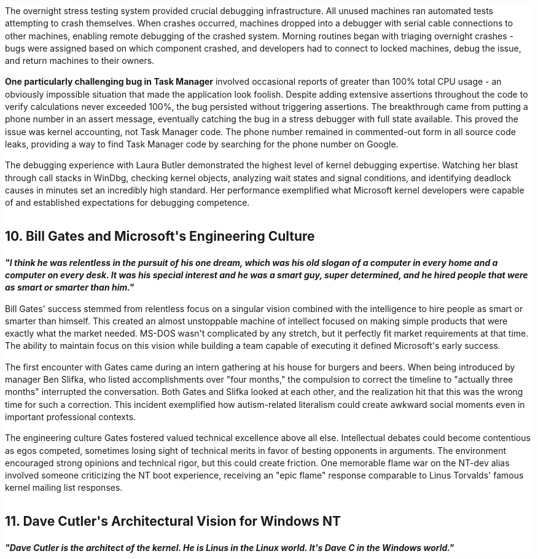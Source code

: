 The overnight stress testing system provided crucial debugging infrastructure. All unused machines ran automated tests attempting to crash themselves. When crashes occurred, machines dropped into a debugger with serial cable connections to other machines, enabling remote debugging of the crashed system. Morning routines began with triaging overnight crashes - bugs were assigned based on which component crashed, and developers had to connect to locked machines, debug the issue, and return machines to their owners.

**One particularly challenging bug in Task Manager** involved occasional reports of greater than 100% total CPU usage - an obviously impossible situation that made the application look foolish. Despite adding extensive assertions throughout the code to verify calculations never exceeded 100%, the bug persisted without triggering assertions. The breakthrough came from putting a phone number in an assert message, eventually catching the bug in a stress debugger with full state available. This proved the issue was kernel accounting, not Task Manager code. The phone number remained in commented-out form in all source code leaks, providing a way to find Task Manager code by searching for the phone number on Google.

The debugging experience with Laura Butler demonstrated the highest level of kernel debugging expertise. Watching her blast through call stacks in WinDbg, checking kernel objects, analyzing wait states and signal conditions, and identifying deadlock causes in minutes set an incredibly high standard. Her performance exemplified what Microsoft kernel developers were capable of and established expectations for debugging competence.

## 10. Bill Gates and Microsoft's Engineering Culture

***"I think he was relentless in the pursuit of his one dream, which was his old slogan of a computer in every home and a computer on every desk. It was his special interest and he was a smart guy, super determined, and he hired people that were as smart or smarter than him."***

Bill Gates' success stemmed from relentless focus on a singular vision combined with the intelligence to hire people as smart or smarter than himself. This created an almost unstoppable machine of intellect focused on making simple products that were exactly what the market needed. MS-DOS wasn't complicated by any stretch, but it perfectly fit market requirements at that time. The ability to maintain focus on this vision while building a team capable of executing it defined Microsoft's early success.

The first encounter with Gates came during an intern gathering at his house for burgers and beers. When being introduced by manager Ben Slifka, who listed accomplishments over "four months," the compulsion to correct the timeline to "actually three months" interrupted the conversation. Both Gates and Slifka looked at each other, and the realization hit that this was the wrong time for such a correction. This incident exemplified how autism-related literalism could create awkward social moments even in important professional contexts.

The engineering culture Gates fostered valued technical excellence above all else. Intellectual debates could become contentious as egos competed, sometimes losing sight of technical merits in favor of besting opponents in arguments. The environment encouraged strong opinions and technical rigor, but this could create friction. One memorable flame war on the NT-dev alias involved someone criticizing the NT boot experience, receiving an "epic flame" response comparable to Linus Torvalds' famous kernel mailing list responses.

## 11. Dave Cutler's Architectural Vision for Windows NT

***"Dave Cutler is the architect of the kernel. He is Linus in the Linux world. It's Dave C in the Windows world."***
